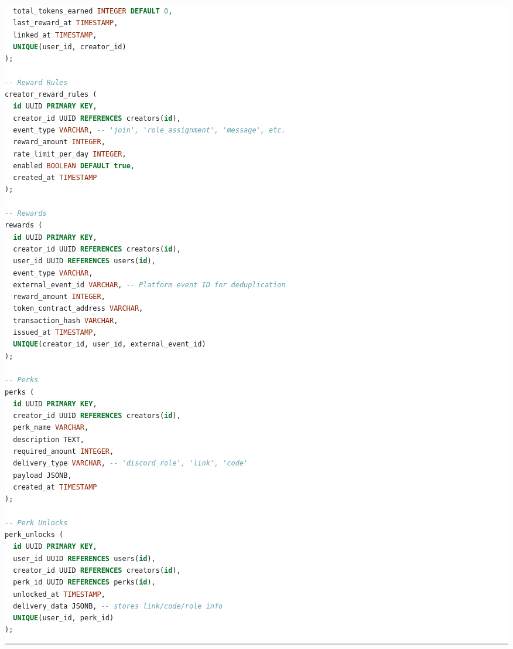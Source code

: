```sql
  total_tokens_earned INTEGER DEFAULT 0,
  last_reward_at TIMESTAMP,
  linked_at TIMESTAMP,
  UNIQUE(user_id, creator_id)
);

-- Reward Rules
creator_reward_rules (
  id UUID PRIMARY KEY,
  creator_id UUID REFERENCES creators(id),
  event_type VARCHAR, -- 'join', 'role_assignment', 'message', etc.
  reward_amount INTEGER,
  rate_limit_per_day INTEGER,
  enabled BOOLEAN DEFAULT true,
  created_at TIMESTAMP
);

-- Rewards
rewards (
  id UUID PRIMARY KEY,
  creator_id UUID REFERENCES creators(id),
  user_id UUID REFERENCES users(id),
  event_type VARCHAR,
  external_event_id VARCHAR, -- Platform event ID for deduplication
  reward_amount INTEGER,
  token_contract_address VARCHAR,
  transaction_hash VARCHAR,
  issued_at TIMESTAMP,
  UNIQUE(creator_id, user_id, external_event_id)
);

-- Perks
perks (
  id UUID PRIMARY KEY,
  creator_id UUID REFERENCES creators(id),
  perk_name VARCHAR,
  description TEXT,
  required_amount INTEGER,
  delivery_type VARCHAR, -- 'discord_role', 'link', 'code'
  payload JSONB,
  created_at TIMESTAMP
);

-- Perk Unlocks
perk_unlocks (
  id UUID PRIMARY KEY,
  user_id UUID REFERENCES users(id),
  creator_id UUID REFERENCES creators(id),
  perk_id UUID REFERENCES perks(id),
  unlocked_at TIMESTAMP,
  delivery_data JSONB, -- stores link/code/role info
  UNIQUE(user_id, perk_id)
);
```

---